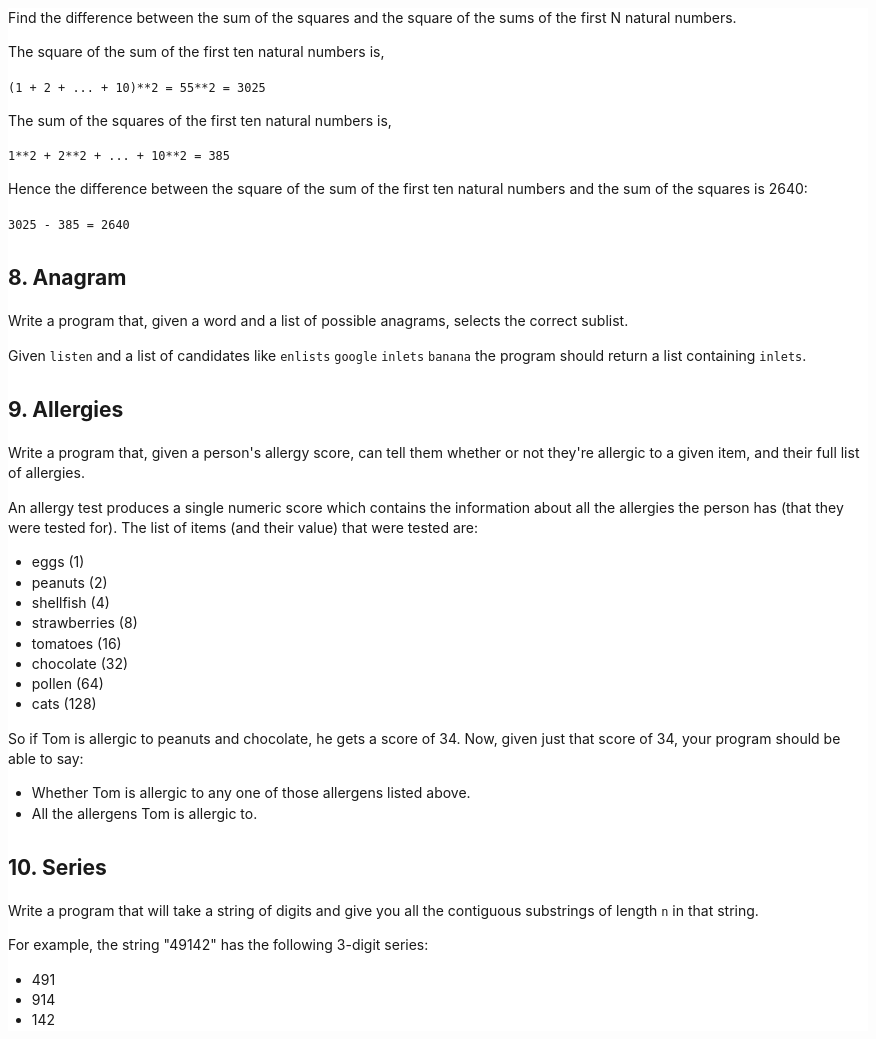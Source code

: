 Find the difference between the sum of the squares and the square of the sums of the first N natural numbers.

The square of the sum of the first ten natural numbers is,

`(1 + 2 + ... + 10)**2 = 55**2 = 3025`

The sum of the squares of the first ten natural numbers is,

`1**2 + 2**2 + ... + 10**2 = 385`

Hence the difference between the square of the sum of the first ten natural numbers and the sum of the squares is 2640:

`3025 - 385 = 2640`

## 8. Anagram 

Write a program that, given a word and a list of possible anagrams, selects the correct sublist.

Given `listen` and a list of candidates like `enlists` `google` `inlets` `banana` the program should return a list containing `inlets`.

## 9. Allergies 

Write a program that, given a person's allergy score, can tell them whether or not they're allergic to a given item, and their full list of allergies.

An allergy test produces a single numeric score which contains the information about all the allergies the person has (that they were tested for). The list of items (and their value) that were tested are:

* eggs (1)
* peanuts (2)
* shellfish (4)
* strawberries (8)
* tomatoes (16)
* chocolate (32)
* pollen (64)
* cats (128)

So if Tom is allergic to peanuts and chocolate, he gets a score of 34. Now, given just that score of 34, your program should be able to say:

* Whether Tom is allergic to any one of those allergens listed above.
* All the allergens Tom is allergic to.

## 10. Series 

Write a program that will take a string of digits and give you all the contiguous substrings of length `n` in that string.

For example, the string "49142" has the following 3-digit series:

* 491
* 914
* 142
